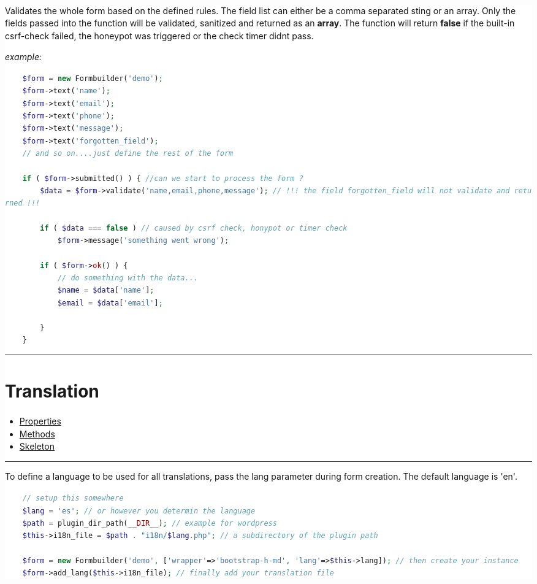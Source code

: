 Validates the whole form based on the defined rules. The field list can either be a comma separated sting or an array. Only the fields passed into the function will be validated, sanitized and returned as an **array**. The function will return **false** if the built-in csrf-check failed, the honeypot was triggered or the check timer didnt pass.

*example:*

```PHP
    $form = new Formbuilder('demo');
    $form->text('name');
    $form->text('email');
    $form->text('phone');
    $form->text('message');
    $form->text('forgotten_field'); 
    // and so on....just define the rest of the form

    if ( $form->submitted() ) { //can we start to process the form ?
        $data = $form->validate('name,email,phone,message'); // !!! the field forgotten_field will not validate and returned !!!

        if ( $data === false ) // caused by csrf check, honypot or timer check
            $form->message('something went wrong');

        if ( $form->ok() ) {
            // do something with the data...
            $name = $data['name'];
            $email = $data['email'];

        }
    }
```

___

# Translation

- [Properties](#properties)
- [Methods](#methods)
- [Skeleton](#skeleton)

___

To define a language to be used for all translations, pass the lang parameter during form creation. The default language is 'en'.

```PHP
    // setup this somewhere
    $lang = 'es'; // or however you determin the language
    $path = plugin_dir_path(__DIR__); // example for wordpress 
    $this->i18n_file = $path . "i18n/$lang.php"; // a subdirectory of the plugin path

    $form = new Formbuilder('demo', ['wrapper'=>'bootstrap-h-md', 'lang'=>$this->lang]); // then create your instance
    $form->add_lang($this->i18n_file); // finally add your translation file
```
